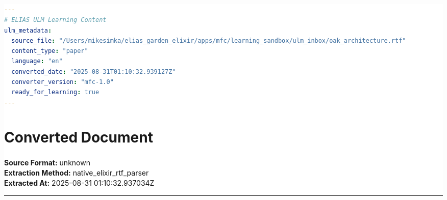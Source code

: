```yaml
---
# ELIAS ULM Learning Content
ulm_metadata:
  source_file: "/Users/mikesimka/elias_garden_elixir/apps/mfc/learning_sandbox/ulm_inbox/oak_architecture.rtf"
  content_type: "paper"
  language: "en"
  converted_date: "2025-08-31T01:10:32.939127Z"
  converter_version: "mfc-1.0"
  ready_for_learning: true
---
```


# Converted Document

**Source Format:** unknown  
**Extraction Method:** native_elixir_rtf_parser  
**Extracted At:** 2025-08-31 01:10:32.937034Z

---

